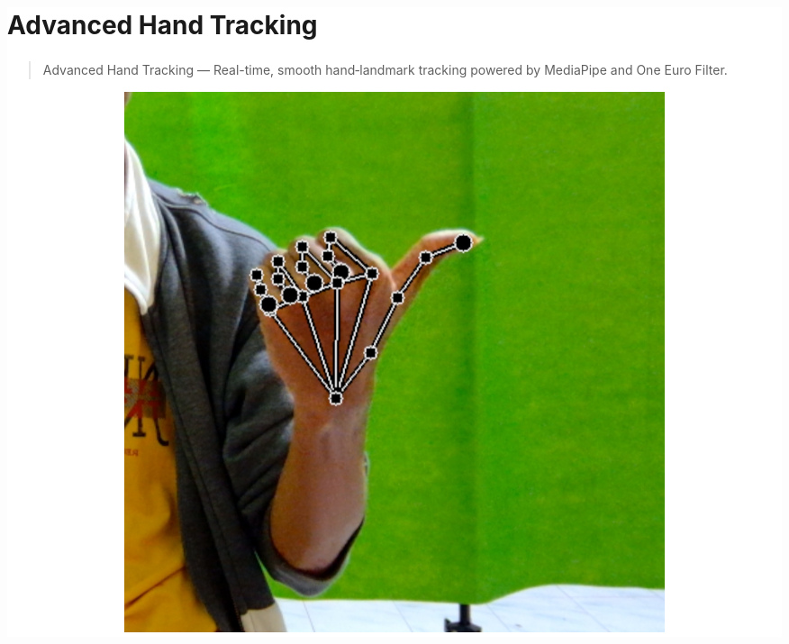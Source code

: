 
# Advanced Hand Tracking

> Advanced Hand Tracking — Real-time, smooth hand‐landmark tracking powered by MediaPipe and One Euro Filter.

<p align="center">
  <img src="assets/image5.bmp" alt="Demo Screenshot" width="600"/>
</p>
